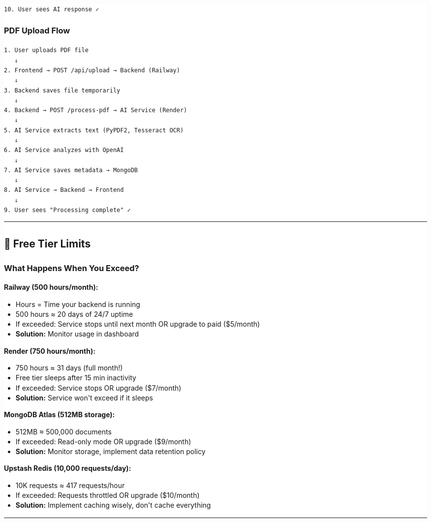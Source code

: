 ```
10. User sees AI response ✓
```

### PDF Upload Flow

```
1. User uploads PDF file
   ↓
2. Frontend → POST /api/upload → Backend (Railway)
   ↓
3. Backend saves file temporarily
   ↓
4. Backend → POST /process-pdf → AI Service (Render)
   ↓
5. AI Service extracts text (PyPDF2, Tesseract OCR)
   ↓
6. AI Service analyzes with OpenAI
   ↓
7. AI Service saves metadata → MongoDB
   ↓
8. AI Service → Backend → Frontend
   ↓
9. User sees "Processing complete" ✓
```

---

## 🎯 Free Tier Limits

### What Happens When You Exceed?

**Railway (500 hours/month):**
- Hours = Time your backend is running
- 500 hours ≈ 20 days of 24/7 uptime
- If exceeded: Service stops until next month OR upgrade to paid ($5/month)
- **Solution:** Monitor usage in dashboard

**Render (750 hours/month):**
- 750 hours ≈ 31 days (full month!)
- Free tier sleeps after 15 min inactivity
- If exceeded: Service stops OR upgrade ($7/month)
- **Solution:** Service won't exceed if it sleeps

**MongoDB Atlas (512MB storage):**
- 512MB ≈ 500,000 documents
- If exceeded: Read-only mode OR upgrade ($9/month)
- **Solution:** Monitor storage, implement data retention policy

**Upstash Redis (10,000 requests/day):**
- 10K requests ≈ 417 requests/hour
- If exceeded: Requests throttled OR upgrade ($10/month)
- **Solution:** Implement caching wisely, don't cache everything

---